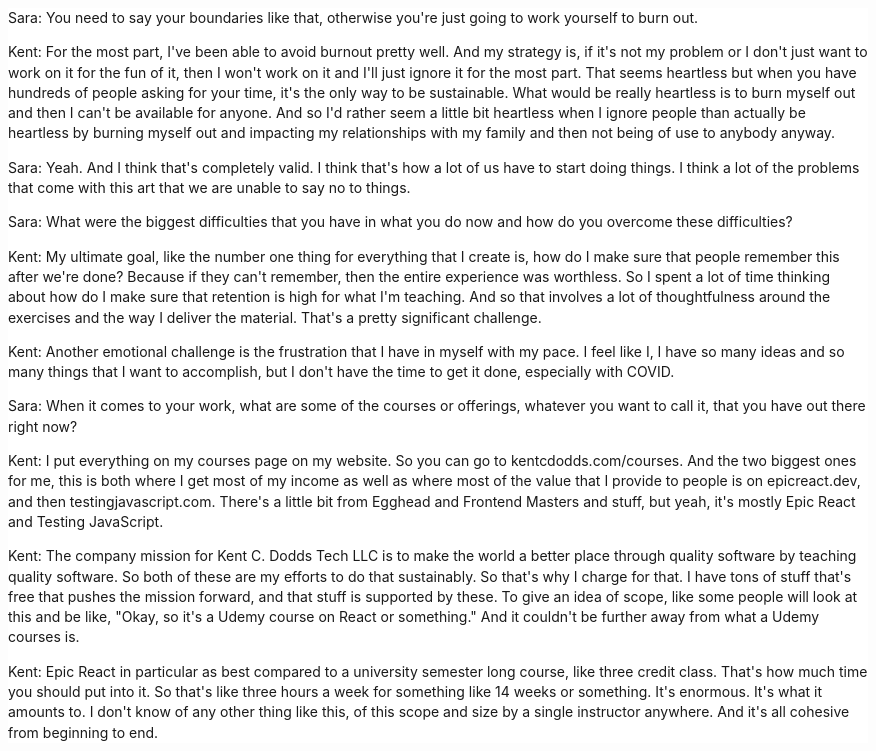 Sara: You need to say your boundaries like that, otherwise you're just going to
work yourself to burn out.

Kent: For the most part, I've been able to avoid burnout pretty well. And my
strategy is, if it's not my problem or I don't just want to work on it for the
fun of it, then I won't work on it and I'll just ignore it for the most part.
That seems heartless but when you have hundreds of people asking for your time,
it's the only way to be sustainable. What would be really heartless is to burn
myself out and then I can't be available for anyone. And so I'd rather seem a
little bit heartless when I ignore people than actually be heartless by burning
myself out and impacting my relationships with my family and then not being of
use to anybody anyway.

Sara: Yeah. And I think that's completely valid. I think that's how a lot of us
have to start doing things. I think a lot of the problems that come with this
art that we are unable to say no to things.

Sara: What were the biggest difficulties that you have in what you do now and
how do you overcome these difficulties?

Kent: My ultimate goal, like the number one thing for everything that I create
is, how do I make sure that people remember this after we're done? Because if
they can't remember, then the entire experience was worthless. So I spent a lot
of time thinking about how do I make sure that retention is high for what I'm
teaching. And so that involves a lot of thoughtfulness around the exercises and
the way I deliver the material. That's a pretty significant challenge.

Kent: Another emotional challenge is the frustration that I have in myself with
my pace. I feel like I, I have so many ideas and so many things that I want to
accomplish, but I don't have the time to get it done, especially with COVID.

Sara: When it comes to your work, what are some of the courses or offerings,
whatever you want to call it, that you have out there right now?

Kent: I put everything on my courses page on my website. So you can go to
kentcdodds.com/courses. And the two biggest ones for me, this is both where I
get most of my income as well as where most of the value that I provide to
people is on epicreact.dev, and then testingjavascript.com. There's a little bit
from Egghead and Frontend Masters and stuff, but yeah, it's mostly Epic React
and Testing JavaScript.

Kent: The company mission for Kent C. Dodds Tech LLC is to make the world a
better place through quality software by teaching quality software. So both of
these are my efforts to do that sustainably. So that's why I charge for that. I
have tons of stuff that's free that pushes the mission forward, and that stuff
is supported by these. To give an idea of scope, like some people will look at
this and be like, "Okay, so it's a Udemy course on React or something." And it
couldn't be further away from what a Udemy courses is.

Kent: Epic React in particular as best compared to a university semester long
course, like three credit class. That's how much time you should put into it. So
that's like three hours a week for something like 14 weeks or something. It's
enormous. It's what it amounts to. I don't know of any other thing like this, of
this scope and size by a single instructor anywhere. And it's all cohesive from
beginning to end.
